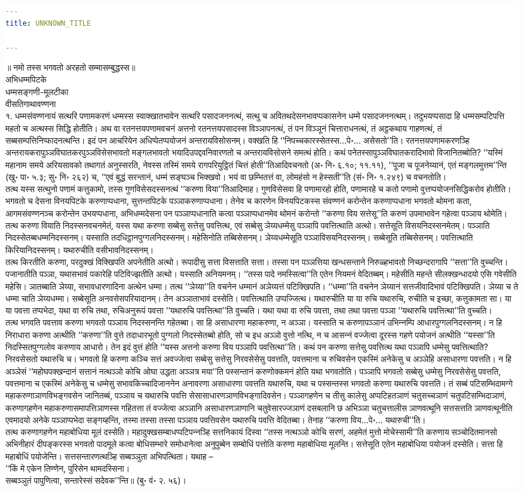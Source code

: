 ```yaml
---
title: UNKNOWN_TITLE

---
```

॥ नमो तस्स भगवतो अरहतो सम्मासम्बुद्धस्स॥  
अभिधम्मपिटके  
धम्मसङ्गणी-मूलटीका  
वीसतिगाथावण्णना  
१. धम्मसंवण्णनायं सत्थरि पणामकरणं धम्मस्स स्वाक्खातभावेन सत्थरि पसादजननत्थं, सत्थु च अवितथदेसनभावप्पकासनेन धम्मे पसादजननत्थम्। तदुभयप्पसादा हि धम्मसम्पटिपत्ति महतो च अत्थस्स सिद्धि होतीति। अथ वा रतनत्तयपणामवचनं अत्तनो रतनत्तयपसादस्स विञ्‍ञापनत्थं, तं पन विञ्‍ञूनं चित्ताराधनत्थं, तं अट्ठकथाय गाहणत्थं, तं सब्बसम्पत्तिनिप्फादनत्थन्ति। इदं पन आचरियेन अधिप्पेतप्पयोजनं अन्तरायविसोसनम्। वक्खति हि ‘‘निपच्‍चकारस्सेतस्स…पे॰… असेसतो’’ति। रतनत्तयपणामकरणञ्हि अन्तरायकरापुञ्‍ञविघातकरपुञ्‍ञविसेसभावतो मङ्गलभावतो भयादिउपद्दवनिवारणतो च अन्तरायविसोसने समत्थं होति। कथं पनेतस्सापुञ्‍ञविघातकरादिभावो विजानितब्बोति? ‘‘यस्मिं महानाम समये अरियसावको तथागतं अनुस्सरति, नेवस्स तस्मिं समये रागपरियुट्ठितं चित्तं होती’’तिआदिवचनतो (अ॰ नि॰ ६.१०; ११.११), ‘‘पूजा च पूजनेय्यानं, एतं मङ्गलमुत्तम’’न्ति (खु॰ पा॰ ५.३; सु॰ नि॰ २६२) च, ‘‘एवं बुद्धं सरन्तानं, धम्मं सङ्घञ्‍च भिक्खवो। भयं वा छम्भितत्तं वा, लोमहंसो न हेस्सती’’ति (सं॰ नि॰ १.२४९) च वचनतोति।  
तत्थ यस्स सत्थुनो पणामं कत्तुकामो, तस्स गुणविसेसदस्सनत्थं ‘‘करुणा विया’’तिआदिमाह। गुणविसेसवा हि पणामारहो होति, पणामारहे च कतो पणामो वुत्तप्पयोजनसिद्धिकरोव होतीति। भगवतो च देसना विनयपिटके करुणाप्पधाना, सुत्तन्तपिटके पञ्‍ञाकरुणाप्पधाना। तेनेव च कारणेन विनयपिटकस्स संवण्णनं करोन्तेन करुणाप्पधाना भगवतो थोमना कता, आगमसंवण्णनञ्‍च करोन्तेन उभयप्पधाना, अभिधम्मदेसना पन पञ्‍ञाप्पधानाति कत्वा पञ्‍ञाप्पधानमेव थोमनं करोन्तो ‘‘करुणा विय सत्तेसू’’ति करुणं उपमाभावेन गहेत्वा पञ्‍ञाय थोमेति।  
तत्थ करुणा वियाति निदस्सनवचनमेतं, यस्स यथा करुणा सब्बेसु सत्तेसु पवत्तित्थ, एवं सब्बेसु ञेय्यधम्मेसु पञ्‍ञापि पवत्तित्थाति अत्थो। सत्तेसूति विसयनिदस्सनमेतम्। पञ्‍ञाति निदस्सेतब्बधम्मनिदस्सनम्। यस्साति तदधिट्ठानपुग्गलनिदस्सनम्। महेसिनोति तब्बिसेसनम्। ञेय्यधम्मेसूति पञ्‍ञाविसयनिदस्सनम्। सब्बेसूति तब्बिसेसनम्। पवत्तित्थाति किरियानिदस्सनम्। यथारुचीति वसीभावनिदस्सनम्।  
तत्थ किरतीति करुणा, परदुक्खं विक्खिपति अपनेतीति अत्थो। रूपादीसु सत्ता विसत्ताति सत्ता। तस्सा पन पञ्‍ञत्तिया खन्धसन्ताने निरुळ्हभावतो निच्छन्दरागापि ‘‘सत्ता’’ति वुच्‍चन्ति। पजानातीति पञ्‍ञा, यथासभावं पकारेहि पटिविज्झतीति अत्थो। यस्साति अनियमनम्। ‘‘तस्स पादे नमस्सित्वा’’ति एतेन नियमनं वेदितब्बम्। महेसीति महन्ते सीलक्खन्धादयो एसि गवेसीति महेसि। ञातब्बाति ञेय्या, सभावधारणादिना अत्थेन धम्मा। तत्थ ‘‘ञेय्या’’ति वचनेन धम्मानं अञेय्यत्तं पटिक्खिपति। ‘‘धम्मा’’ति वचनेन ञेय्यानं सत्तजीवादिभावं पटिक्खिपति। ञेय्या च ते धम्मा चाति ञेय्यधम्मा। सब्बेसूति अनवसेसपरियादानम्। तेन अञ्‍ञाताभावं दस्सेति। पवत्तित्थाति उप्पज्‍जित्थ। यथारुचीति या या रुचि यथारुचि, रुचीति च इच्छा, कत्तुकामता सा। या या पवत्ता तप्पभेदा, यथा वा रुचि तथा, रुचिअनुरूपं पवत्ता ‘‘यथारुचि पवत्तित्था’’ति वुच्‍चति। यथा यथा वा रुचि पवत्ता, तथा तथा पवत्ता पञ्‍ञा ‘‘यथारुचि पवत्तित्था’’ति वुच्‍चति।  
तत्थ भगवति पवत्ताव करुणा भगवतो पञ्‍ञाय निदस्सनन्ति गहेतब्बा। सा हि असाधारणा महाकरुणा, न अञ्‍ञा। यस्साति च करुणापञ्‍ञानं उभिन्‍नम्पि आधारपुग्गलनिदस्सनम्। न हि निराधारा करुणा अत्थीति ‘‘करुणा’’ति वुत्ते तदाधारभूतो पुग्गलो निदस्सेतब्बो होति, सो च इध अञ्‍ञो वुत्तो नत्थि, न च आसन्‍नं वज्‍जेत्वा दूरस्स गहणे पयोजनं अत्थीति ‘‘यस्सा’’ति निदस्सितपुग्गलोव करुणाय आधारो। तेन इदं वुत्तं होति ‘‘यस्स अत्तनो करुणा विय पञ्‍ञापि पवत्तित्था’’ति। कथं पन करुणा सत्तेसु पवत्तित्थ यथा पञ्‍ञापि धम्मेसु पवत्तित्थाति? निरवसेसतो यथारुचि च। भगवतो हि करुणा कञ्‍चि सत्तं अवज्‍जेत्वा सब्बेसु सत्तेसु निरवसेसेसु पवत्तति, पवत्तमाना च रुचिवसेन एकस्मिं अनेकेसु च अञ्‍ञेहि असाधारणा पवत्तति। न हि अञ्‍ञेसं ‘‘महोघपक्खन्दानं सत्तानं नत्थञ्‍ञो कोचि ओघा उद्धता अञ्‍ञत्र मया’’ति पस्सन्तानं करुणोक्‍कमनं होति यथा भगवतोति। पञ्‍ञापि भगवतो सब्बेसु धम्मेसु निरवसेसेसु पवत्तति, पवत्तमाना च एकस्मिं अनेकेसु च धम्मेसु सभावकिच्‍चादिजाननेन अनावरणा असाधारणा पवत्तति यथारुचि, यथा च पस्सन्तस्स भगवतो करुणा यथारुचि पवत्तति। तं सब्बं पटिसम्भिदामग्गे महाकरुणाञाणविभङ्गवसेन जानितब्बं, पञ्‍ञाय च यथारुचि पवत्ति सेसासाधारणञाणविभङ्गादिवसेन। पञ्‍ञागहणेन च तीसु कालेसु अप्पटिहतञाणं चतुसच्‍चञाणं चतुपटिसम्भिदाञाणं, करुणागहणेन महाकरुणासमापत्तिञाणस्स गहितत्ता तं वज्‍जेत्वा अञ्‍ञानि असाधारणञाणानि चतुवेसारज्‍जञाणं दसबलानि छ अभिञ्‍ञा चतुचत्तालीस ञाणवत्थूनि सत्तसत्तति ञाणवत्थूनीति एवमादयो अनेके पञ्‍ञाप्पभेदा सङ्गय्हन्ति, तस्मा तस्सा तस्सा पञ्‍ञाय पवत्तिवसेन यथारुचि पवत्ति वेदितब्बा। तेनाह ‘‘करुणा विय…पे॰… यथारुची’’ति।  
तत्थ करुणागहणेन महाबोधिया मूलं दस्सेति। महादुक्खसम्बाधप्पटिपन्‍नञ्हि सत्तनिकायं दिस्वा ‘‘तस्स नत्थञ्‍ञो कोचि सरणं, अहमेतं मुत्तो मोचेस्सामी’’ति करुणाय सञ्‍चोदितमानसो अभिनीहारं दीपङ्करस्स भगवतो पादमूले कत्वा बोधिसम्भारे समोधानेत्वा अनुपुब्बेन सम्बोधिं पत्तोति करुणा महाबोधिया मूलन्ति। सत्तेसूति एतेन महाबोधिया पयोजनं दस्सेति। सत्ता हि महाबोधिं पयोजेन्ति। सत्तसन्तारणत्थञ्हि सब्बञ्‍ञुता अभिपत्थिता। यथाह –  
‘‘किं मे एकेन तिण्णेन, पुरिसेन थामदस्सिना।  
सब्बञ्‍ञुतं पापुणित्वा, सन्तारेस्सं सदेवक’’न्ति॥ (बु॰ वं॰ २. ५६)।  